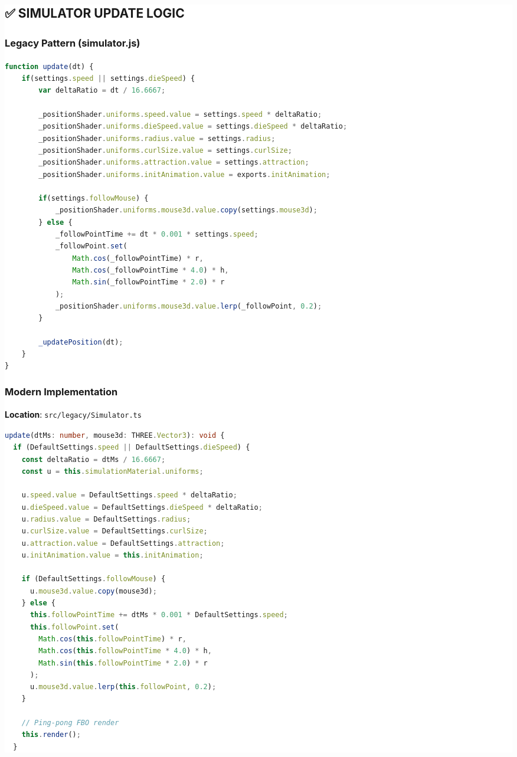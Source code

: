 
## ✅ SIMULATOR UPDATE LOGIC

### Legacy Pattern (simulator.js)
```javascript
function update(dt) {
    if(settings.speed || settings.dieSpeed) {
        var deltaRatio = dt / 16.6667;
        
        _positionShader.uniforms.speed.value = settings.speed * deltaRatio;
        _positionShader.uniforms.dieSpeed.value = settings.dieSpeed * deltaRatio;
        _positionShader.uniforms.radius.value = settings.radius;
        _positionShader.uniforms.curlSize.value = settings.curlSize;
        _positionShader.uniforms.attraction.value = settings.attraction;
        _positionShader.uniforms.initAnimation.value = exports.initAnimation;
        
        if(settings.followMouse) {
            _positionShader.uniforms.mouse3d.value.copy(settings.mouse3d);
        } else {
            _followPointTime += dt * 0.001 * settings.speed;
            _followPoint.set(
                Math.cos(_followPointTime) * r,
                Math.cos(_followPointTime * 4.0) * h,
                Math.sin(_followPointTime * 2.0) * r
            );
            _positionShader.uniforms.mouse3d.value.lerp(_followPoint, 0.2);
        }
        
        _updatePosition(dt);
    }
}
```

### Modern Implementation
**Location**: `src/legacy/Simulator.ts`
```typescript
update(dtMs: number, mouse3d: THREE.Vector3): void {
  if (DefaultSettings.speed || DefaultSettings.dieSpeed) {
    const deltaRatio = dtMs / 16.6667;
    const u = this.simulationMaterial.uniforms;

    u.speed.value = DefaultSettings.speed * deltaRatio;
    u.dieSpeed.value = DefaultSettings.dieSpeed * deltaRatio;
    u.radius.value = DefaultSettings.radius;
    u.curlSize.value = DefaultSettings.curlSize;
    u.attraction.value = DefaultSettings.attraction;
    u.initAnimation.value = this.initAnimation;

    if (DefaultSettings.followMouse) {
      u.mouse3d.value.copy(mouse3d);
    } else {
      this.followPointTime += dtMs * 0.001 * DefaultSettings.speed;
      this.followPoint.set(
        Math.cos(this.followPointTime) * r,
        Math.cos(this.followPointTime * 4.0) * h,
        Math.sin(this.followPointTime * 2.0) * r
      );
      u.mouse3d.value.lerp(this.followPoint, 0.2);
    }

    // Ping-pong FBO render
    this.render();
  }
```